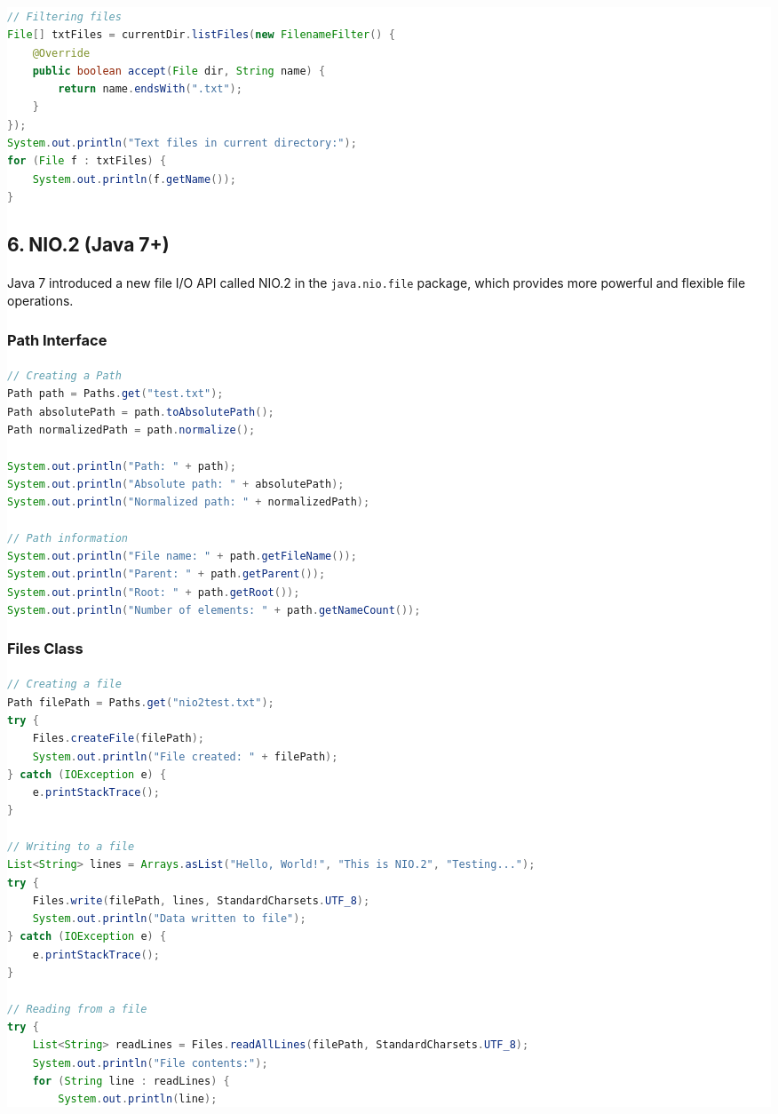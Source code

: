 ```java
// Filtering files
File[] txtFiles = currentDir.listFiles(new FilenameFilter() {
    @Override
    public boolean accept(File dir, String name) {
        return name.endsWith(".txt");
    }
});
System.out.println("Text files in current directory:");
for (File f : txtFiles) {
    System.out.println(f.getName());
}
```

## 6. NIO.2 (Java 7+)

Java 7 introduced a new file I/O API called NIO.2 in the `java.nio.file` package, which provides more powerful and flexible file operations.

### Path Interface

```java
// Creating a Path
Path path = Paths.get("test.txt");
Path absolutePath = path.toAbsolutePath();
Path normalizedPath = path.normalize();

System.out.println("Path: " + path);
System.out.println("Absolute path: " + absolutePath);
System.out.println("Normalized path: " + normalizedPath);

// Path information
System.out.println("File name: " + path.getFileName());
System.out.println("Parent: " + path.getParent());
System.out.println("Root: " + path.getRoot());
System.out.println("Number of elements: " + path.getNameCount());
```

### Files Class

```java
// Creating a file
Path filePath = Paths.get("nio2test.txt");
try {
    Files.createFile(filePath);
    System.out.println("File created: " + filePath);
} catch (IOException e) {
    e.printStackTrace();
}

// Writing to a file
List<String> lines = Arrays.asList("Hello, World!", "This is NIO.2", "Testing...");
try {
    Files.write(filePath, lines, StandardCharsets.UTF_8);
    System.out.println("Data written to file");
} catch (IOException e) {
    e.printStackTrace();
}

// Reading from a file
try {
    List<String> readLines = Files.readAllLines(filePath, StandardCharsets.UTF_8);
    System.out.println("File contents:");
    for (String line : readLines) {
        System.out.println(line);
```